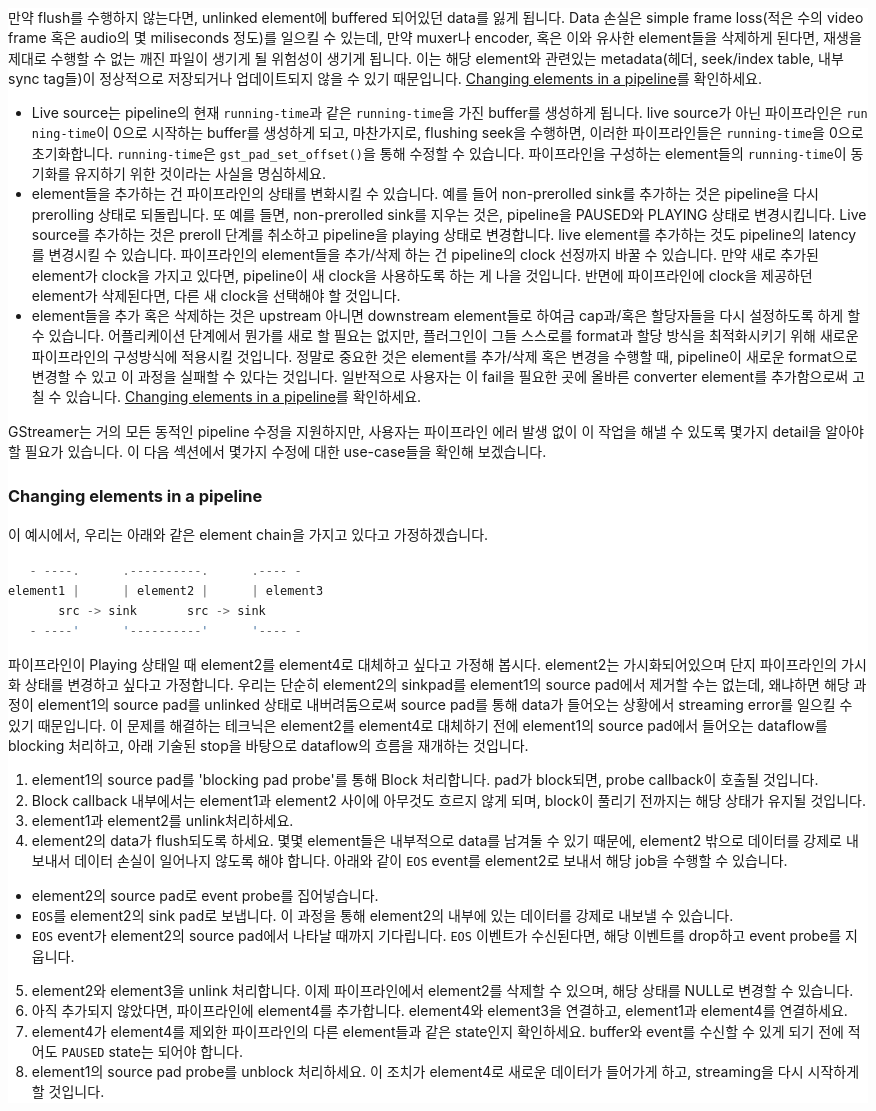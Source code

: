 만약 flush를 수행하지 않는다면, unlinked element에 buffered 되어있던 data를 잃게 됩니다. Data 손실은 simple frame loss(적은 수의 video frame 혹은 audio의 몇 miliseconds 정도)를 일으킬 수 있는데, 만약 muxer나 encoder, 혹은 이와 유사한 element들을 삭제하게 된다면, 재생을 제대로 수행할 수 없는 깨진 파일이 생기게 될 위험성이 생기게 됩니다. 이는 해당 element와 관련있는 metadata(헤더, seek/index table, 내부 sync tag들)이 정상적으로 저장되거나 업데이트되지 않을 수 있기 때문입니다. [Changing elements in a pipeline](#changing-elements-in-a-pipeline)를 확인하세요.
- Live source는 pipeline의 현재 `running-time`과 같은 `running-time`을 가진 buffer를 생성하게 됩니다.
live source가 아닌 파이프라인은 `running-time`이 0으로 시작하는 buffer를 생성하게 되고, 마찬가지로, flushing seek을 수행하면, 이러한 파이프라인들은 `running-time`을 0으로 초기화합니다.
`running-time`은 `gst_pad_set_offset()`을 통해 수정할 수 있습니다. 파이프라인을 구성하는 element들의 `running-time`이 동기화를 유지하기 위한 것이라는 사실을 명심하세요.
- element들을 추가하는 건 파이프라인의 상태를 변화시킬 수 있습니다. 예를 들어 non-prerolled sink를 추가하는 것은 pipeline을 다시 prerolling 상태로 되돌립니다. 또 예를 들면, non-prerolled sink를 지우는 것은, pipeline을 PAUSED와 PLAYING 상태로 변경시킵니다.
Live source를 추가하는 것은 preroll 단계를 취소하고 pipeline을 playing 상태로 변경합니다. live element를 추가하는 것도 pipeline의 latency를 변경시킬 수 있습니다.
파이프라인의 element들을 추가/삭제 하는 건 pipeline의 clock 선정까지 바꿀 수 있습니다. 만약 새로 추가된 element가 clock을 가지고 있다면, pipeline이 새 clock을 사용하도록 하는 게 나을 것입니다. 반면에 파이프라인에 clock을 제공하던 element가 삭제된다면, 다른 새 clock을 선택해야 할 것입니다.
- element들을 추가 혹은 삭제하는 것은 upstream 아니면 downstream element들로 하여금 cap과/혹은 할당자들을 다시 설정하도록 하게 할 수 있습니다. 어플리케이션 단계에서 뭔가를 새로 할 필요는 없지만, 플러그인이 그들 스스로를 format과 할당 방식을 최적화시키기 위해 새로운 파이프라인의 구성방식에 적용시킬 것입니다.
정말로 중요한 것은 element를 추가/삭제 혹은 변경을 수행할 때, pipeline이 새로운 format으로 변경할 수 있고 이 과정을 실패할 수 있다는 것입니다. 일반적으로 사용자는 이 fail을 필요한 곳에 올바른 converter element를 추가함으로써 고칠 수 있습니다. [Changing elements in a pipeline](#changing-elements-in-a-pipeline)를 확인하세요.

GStreamer는 거의 모든 동적인 pipeline 수정을 지원하지만, 사용자는 파이프라인 에러 발생 없이 이 작업을 해낼 수 있도록 몇가지 detail을 알아야 할 필요가 있습니다. 이 다음 섹션에서 몇가지 수정에 대한 use-case들을 확인해 보겠습니다.

### Changing elements in a pipeline

이 예시에서, 우리는 아래와 같은 element chain을 가지고 있다고 가정하겠습니다.

```C
   - ----.      .----------.      .---- -
element1 |      | element2 |      | element3
       src -> sink       src -> sink
   - ----'      '----------'      '---- -

```

파이프라인이 Playing 상태일 때 element2를 element4로 대체하고 싶다고 가정해 봅시다. element2는 가시화되어있으며 단지 파이프라인의 가시화 상태를 변경하고 싶다고 가정합니다.
우리는 단순히 element2의 sinkpad를 element1의 source pad에서 제거할 수는 없는데, 왜냐하면 해당 과정이 element1의 source pad를 unlinked 상태로 내버려둠으로써 source pad를 통해 data가 들어오는 상황에서 streaming error를 일으킬 수 있기 때문입니다. 이 문제를 해결하는 테크닉은 element2를 element4로 대체하기 전에 element1의 source pad에서 들어오는 dataflow를 blocking 처리하고, 아래 기술된 stop을 바탕으로 dataflow의 흐름을 재개하는 것입니다.

1. element1의 source pad를 'blocking pad probe'를 통해 Block 처리합니다. pad가 block되면, probe callback이 호출될 것입니다.
2. Block callback 내부에서는 element1과 element2 사이에 아무것도 흐르지 않게 되며, block이 풀리기 전까지는 해당 상태가 유지될 것입니다.
3. element1과 element2를 unlink처리하세요.
4. element2의 data가 flush되도록 하세요. 몇몇 element들은 내부적으로 data를 남겨둘 수 있기 때문에, element2 밖으로 데이터를 강제로 내보내서 데이터 손실이 일어나지 않도록 해야 합니다. 아래와 같이 `EOS` event를 element2로 보내서 해당 job을 수행할 수 있습니다.
  - element2의 source pad로 event probe를 집어넣습니다.
  - `EOS`를 element2의 sink pad로 보냅니다. 이 과정을 통해 element2의 내부에 있는 데이터를 강제로 내보낼 수 있습니다.
  - `EOS` event가 element2의 source pad에서 나타날 때까지 기다립니다. `EOS` 이벤트가 수신된다면, 해당 이벤트를 drop하고 event probe를 지웁니다.
5. element2와 element3을 unlink 처리합니다. 이제 파이프라인에서 element2를 삭제할 수 있으며, 해당 상태를 NULL로 변경할 수 있습니다.
6. 아직 추가되지 않았다면, 파이프라인에 element4를 추가합니다. element4와 element3을 연결하고, element1과 element4를 연결하세요.
7. element4가 element4를 제외한 파이프라인의 다른 element들과 같은 state인지 확인하세요. buffer와 event를 수신할 수 있게 되기 전에 적어도 `PAUSED` state는 되어야 합니다.
8. element1의 source pad probe를 unblock 처리하세요. 이 조치가 element4로 새로운 데이터가 들어가게 하고, streaming을 다시 시작하게 할 것입니다.
